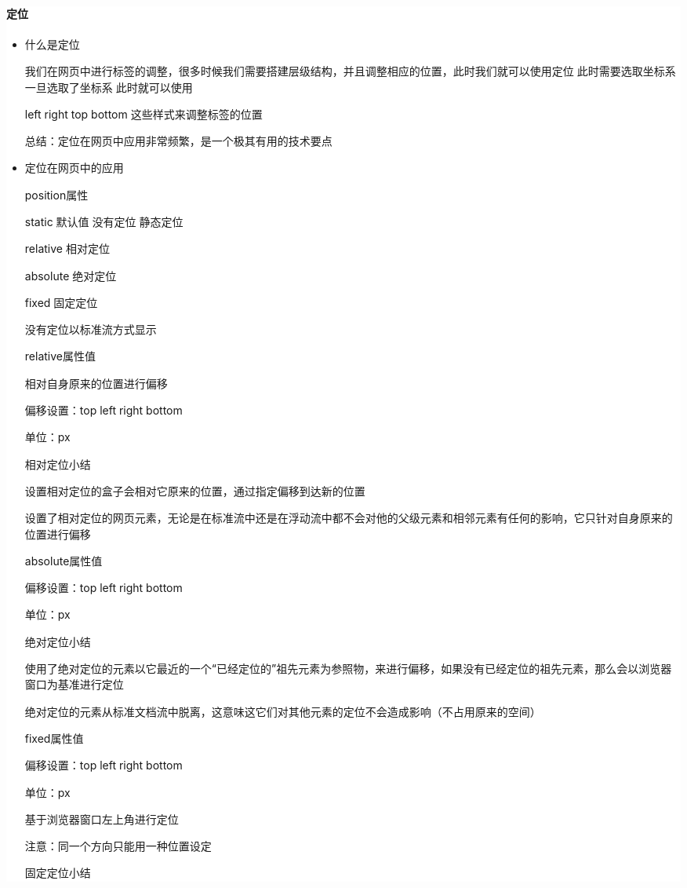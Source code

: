 #### 定位

- 什么是定位

  我们在网页中进行标签的调整，很多时候我们需要搭建层级结构，并且调整相应的位置，此时我们就可以使用定位	此时需要选取坐标系	一旦选取了坐标系	此时就可以使用

  left	right	top	bottom	这些样式来调整标签的位置

  总结：定位在网页中应用非常频繁，是一个极其有用的技术要点

- 定位在网页中的应用

  position属性

  static	默认值	没有定位	静态定位

  relative	相对定位

  absolute	绝对定位

  fixed	固定定位

  没有定位以标准流方式显示

  

  relative属性值

  相对自身原来的位置进行偏移

  偏移设置：top	left	right	bottom

  单位：px

  相对定位小结

  设置相对定位的盒子会相对它原来的位置，通过指定偏移到达新的位置

  设置了相对定位的网页元素，无论是在标准流中还是在浮动流中都不会对他的父级元素和相邻元素有任何的影响，它只针对自身原来的位置进行偏移

  

  absolute属性值

  偏移设置：top	left	right	bottom

  单位：px

  绝对定位小结

  使用了绝对定位的元素以它最近的一个“已经定位的”祖先元素为参照物，来进行偏移，如果没有已经定位的祖先元素，那么会以浏览器窗口为基准进行定位

  绝对定位的元素从标准文档流中脱离，这意味这它们对其他元素的定位不会造成影响（不占用原来的空间）

  

  fixed属性值

  偏移设置：top	left	right	bottom

  单位：px

  基于浏览器窗口左上角进行定位

  注意：同一个方向只能用一种位置设定

  固定定位小结
